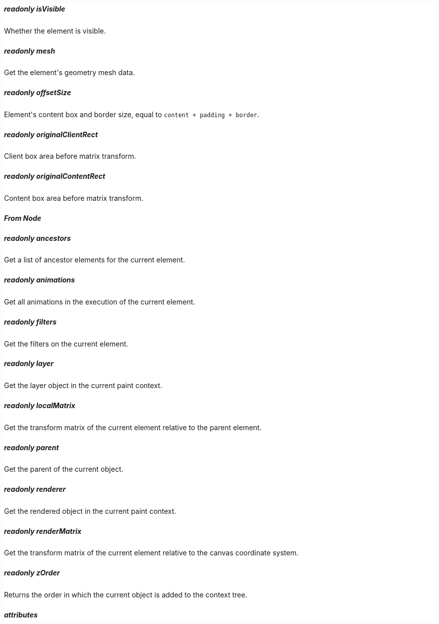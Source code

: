 ##### _readonly_ isVisible

Whether the element is visible.

##### _readonly_ mesh

Get the element's geometry mesh data.

##### _readonly_ offsetSize

Element's content box and border size, equal to `content + padding + border`.

##### _readonly_ originalClientRect

Client box area before matrix transform.

##### _readonly_ originalContentRect

Content box area before matrix transform.

#### _From Node_

##### _readonly_ ancestors

Get a list of ancestor elements for the current element.

##### _readonly_ animations

Get all animations in the execution of the current element.

##### _readonly_ filters

Get the filters on the current element.

##### _readonly_ layer

Get the layer object in the current paint context.

##### _readonly_ localMatrix

Get the transform matrix of the current element relative to the parent element.

##### _readonly_ parent

Get the parent of the current object.

##### _readonly_ renderer

Get the rendered object in the current paint context.

##### _readonly_ renderMatrix

Get the transform matrix of the current element relative to the canvas coordinate system.

##### _readonly_ zOrder

Returns the order in which the current object is added to the context tree.

##### attributes
